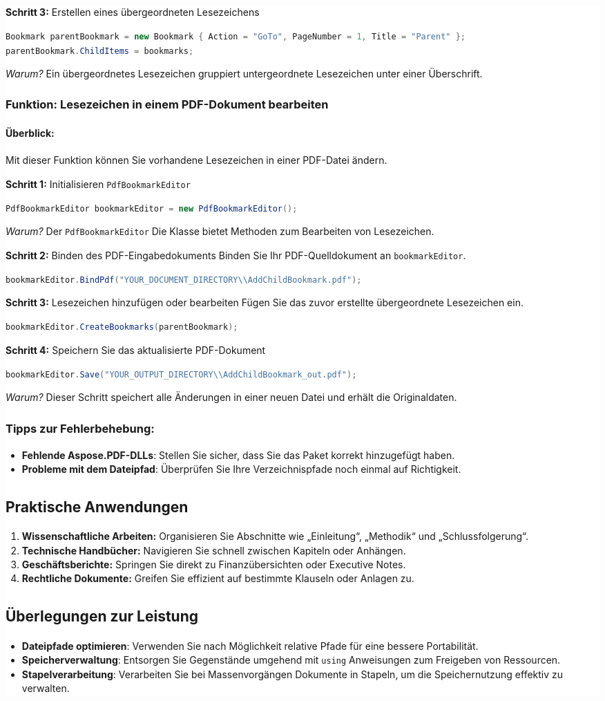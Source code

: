 **Schritt 3:** Erstellen eines übergeordneten Lesezeichens
```csharp
Bookmark parentBookmark = new Bookmark { Action = "GoTo", PageNumber = 1, Title = "Parent" };
parentBookmark.ChildItems = bookmarks;
```
*Warum?* Ein übergeordnetes Lesezeichen gruppiert untergeordnete Lesezeichen unter einer Überschrift.

### Funktion: Lesezeichen in einem PDF-Dokument bearbeiten

#### Überblick:
Mit dieser Funktion können Sie vorhandene Lesezeichen in einer PDF-Datei ändern. 

**Schritt 1:** Initialisieren `PdfBookmarkEditor`
```csharp
PdfBookmarkEditor bookmarkEditor = new PdfBookmarkEditor();
```
*Warum?* Der `PdfBookmarkEditor` Die Klasse bietet Methoden zum Bearbeiten von Lesezeichen.

**Schritt 2:** Binden des PDF-Eingabedokuments
Binden Sie Ihr PDF-Quelldokument an `bookmarkEditor`.
```csharp
bookmarkEditor.BindPdf("YOUR_DOCUMENT_DIRECTORY\\AddChildBookmark.pdf");
```

**Schritt 3:** Lesezeichen hinzufügen oder bearbeiten
Fügen Sie das zuvor erstellte übergeordnete Lesezeichen ein.
```csharp
bookmarkEditor.CreateBookmarks(parentBookmark);
```

**Schritt 4:** Speichern Sie das aktualisierte PDF-Dokument
```csharp
bookmarkEditor.Save("YOUR_OUTPUT_DIRECTORY\\AddChildBookmark_out.pdf");
```
*Warum?* Dieser Schritt speichert alle Änderungen in einer neuen Datei und erhält die Originaldaten.

### Tipps zur Fehlerbehebung:
- **Fehlende Aspose.PDF-DLLs**: Stellen Sie sicher, dass Sie das Paket korrekt hinzugefügt haben.
- **Probleme mit dem Dateipfad**: Überprüfen Sie Ihre Verzeichnispfade noch einmal auf Richtigkeit.

## Praktische Anwendungen

1. **Wissenschaftliche Arbeiten:** Organisieren Sie Abschnitte wie „Einleitung“, „Methodik“ und „Schlussfolgerung“.
2. **Technische Handbücher:** Navigieren Sie schnell zwischen Kapiteln oder Anhängen.
3. **Geschäftsberichte:** Springen Sie direkt zu Finanzübersichten oder Executive Notes.
4. **Rechtliche Dokumente:** Greifen Sie effizient auf bestimmte Klauseln oder Anlagen zu.

## Überlegungen zur Leistung

- **Dateipfade optimieren**: Verwenden Sie nach Möglichkeit relative Pfade für eine bessere Portabilität.
- **Speicherverwaltung**: Entsorgen Sie Gegenstände umgehend mit `using` Anweisungen zum Freigeben von Ressourcen.
- **Stapelverarbeitung**: Verarbeiten Sie bei Massenvorgängen Dokumente in Stapeln, um die Speichernutzung effektiv zu verwalten.
